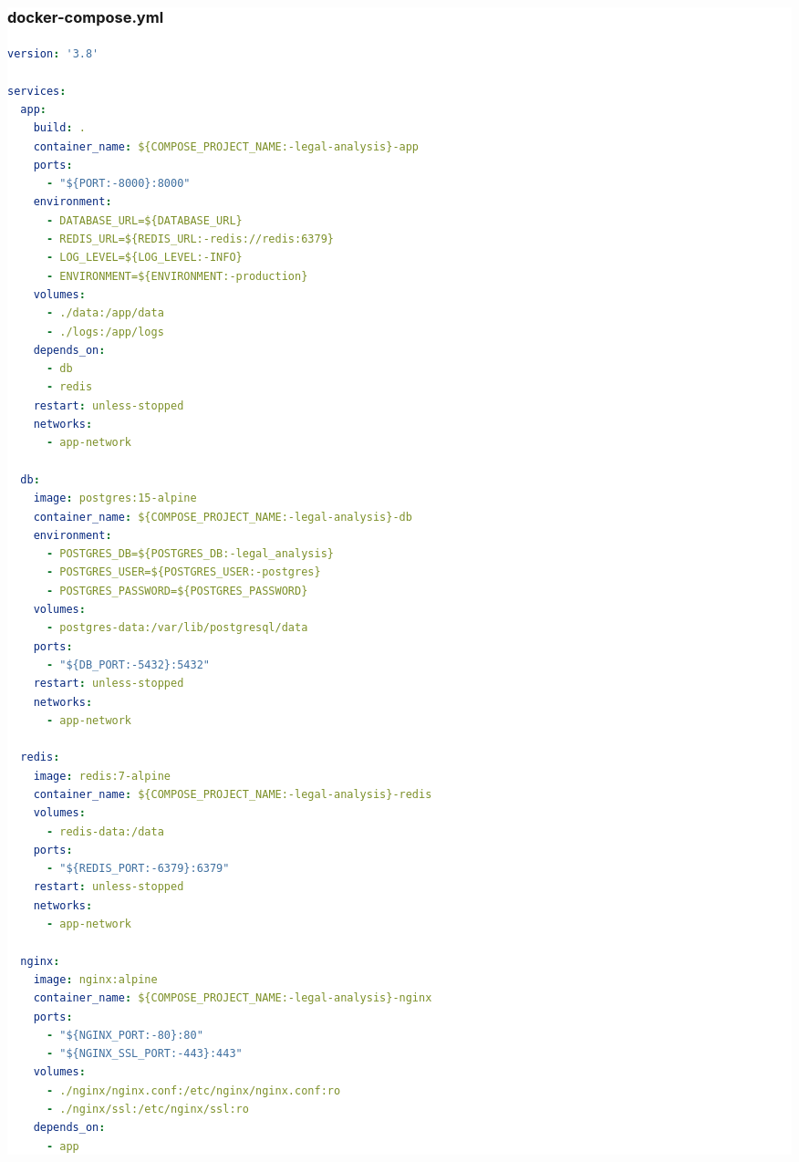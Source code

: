 ### docker-compose.yml

```yaml
version: '3.8'

services:
  app:
    build: .
    container_name: ${COMPOSE_PROJECT_NAME:-legal-analysis}-app
    ports:
      - "${PORT:-8000}:8000"
    environment:
      - DATABASE_URL=${DATABASE_URL}
      - REDIS_URL=${REDIS_URL:-redis://redis:6379}
      - LOG_LEVEL=${LOG_LEVEL:-INFO}
      - ENVIRONMENT=${ENVIRONMENT:-production}
    volumes:
      - ./data:/app/data
      - ./logs:/app/logs
    depends_on:
      - db
      - redis
    restart: unless-stopped
    networks:
      - app-network

  db:
    image: postgres:15-alpine
    container_name: ${COMPOSE_PROJECT_NAME:-legal-analysis}-db
    environment:
      - POSTGRES_DB=${POSTGRES_DB:-legal_analysis}
      - POSTGRES_USER=${POSTGRES_USER:-postgres}
      - POSTGRES_PASSWORD=${POSTGRES_PASSWORD}
    volumes:
      - postgres-data:/var/lib/postgresql/data
    ports:
      - "${DB_PORT:-5432}:5432"
    restart: unless-stopped
    networks:
      - app-network

  redis:
    image: redis:7-alpine
    container_name: ${COMPOSE_PROJECT_NAME:-legal-analysis}-redis
    volumes:
      - redis-data:/data
    ports:
      - "${REDIS_PORT:-6379}:6379"
    restart: unless-stopped
    networks:
      - app-network

  nginx:
    image: nginx:alpine
    container_name: ${COMPOSE_PROJECT_NAME:-legal-analysis}-nginx
    ports:
      - "${NGINX_PORT:-80}:80"
      - "${NGINX_SSL_PORT:-443}:443"
    volumes:
      - ./nginx/nginx.conf:/etc/nginx/nginx.conf:ro
      - ./nginx/ssl:/etc/nginx/ssl:ro
    depends_on:
      - app
```
